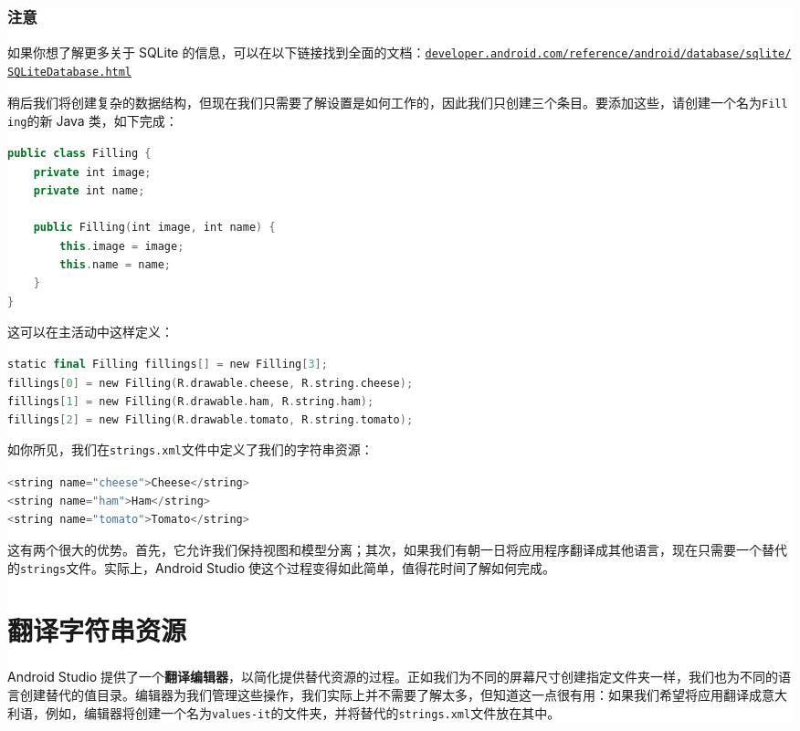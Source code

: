 ### 注意

如果你想了解更多关于 SQLite 的信息，可以在以下链接找到全面的文档：[`developer.android.com/reference/android/database/sqlite/SQLiteDatabase.html`](http://developer.android.com/reference/android/database/sqlite/SQLiteDatabase.html)

稍后我们将创建复杂的数据结构，但现在我们只需要了解设置是如何工作的，因此我们只创建三个条目。要添加这些，请创建一个名为`Filling`的新 Java 类，如下完成：

```kt
public class Filling { 
    private int image; 
    private int name; 

    public Filling(int image, int name) { 
        this.image = image; 
        this.name = name; 
    } 
} 

```

这可以在主活动中这样定义：

```kt
static final Filling fillings[] = new Filling[3]; 
fillings[0] = new Filling(R.drawable.cheese, R.string.cheese); 
fillings[1] = new Filling(R.drawable.ham, R.string.ham); 
fillings[2] = new Filling(R.drawable.tomato, R.string.tomato); 

```

如你所见，我们在`strings.xml`文件中定义了我们的字符串资源：

```kt
<string name="cheese">Cheese</string> 
<string name="ham">Ham</string> 
<string name="tomato">Tomato</string> 

```

这有两个很大的优势。首先，它允许我们保持视图和模型分离；其次，如果我们有朝一日将应用程序翻译成其他语言，现在只需要一个替代的`strings`文件。实际上，Android Studio 使这个过程变得如此简单，值得花时间了解如何完成。

# 翻译字符串资源

Android Studio 提供了一个**翻译编辑器**，以简化提供替代资源的过程。正如我们为不同的屏幕尺寸创建指定文件夹一样，我们也为不同的语言创建替代的值目录。编辑器为我们管理这些操作，我们实际上并不需要了解太多，但知道这一点很有用：如果我们希望将应用翻译成意大利语，例如，编辑器将创建一个名为`values-it`的文件夹，并将替代的`strings.xml`文件放在其中。
